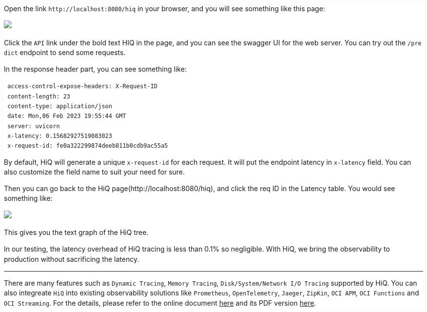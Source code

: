 Open the link `http://localhost:8080/hiq` in your browser, and you will see something like this page:

![](https://raw.githubusercontent.com/oracle-samples/hiq/main/hiq/docs/source/img/hiq-ui-1.png)


Click the `API` link under the bold text HIQ in the page, and you can see the swagger UI for the web server. You can try out the `/predict` endpoint to send some requests.

In the response header part, you can see something like:

```
 access-control-expose-headers: X-Request-ID
 content-length: 23
 content-type: application/json
 date: Mon,06 Feb 2023 19:55:44 GMT
 server: uvicorn
 x-latency: 0.15682927519083023
 x-request-id: fe0a322299874deeb811b0cdb9ac55a5
```

By default, HiQ will generate a unique `x-request-id` for each request. It will put the endpoint latency in `x-latency` field. You can also customize the field name to suit your need for sure.

Then you can go back to the HiQ page(http://localhost:8080/hiq), and click the req ID in the Latency table. You would see something like:

![](https://raw.githubusercontent.com/oracle-samples/hiq/main/hiq/docs/source/img/hiq-ui-2.png)

This gives you the text graph of the HiQ tree.

In our testing, the latency overhead of HiQ tracing is less than 0.1% so negligible. With HiQ, we bring the observability to production without sacrificing the latency.

----

There are many features such as `Dynamic Tracing`, `Memory Tracing`, `Disk/System/Network I/O Tracing` supported by HiQ. You can also integreate `HiQ` into existing observability solutions like `Prometheus`, `OpenTelemetry`, `Jaeger`, `ZipKin`, `OCI APM`, `OCI Functions` and `OCI Streaming`. For the details, please refer to the online document [here](https://hiq.readthedocs.io/en/latest/index.html) and its PDF version [here](https://github.com/oracle-samples/hiq/blob/main/hiq/docs/hiq.pdf).



